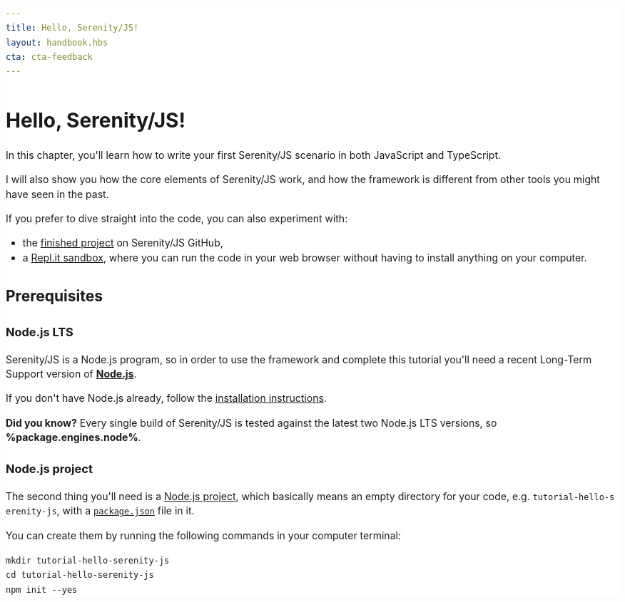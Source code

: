 ```yaml
---
title: Hello, Serenity/JS!
layout: handbook.hbs
cta: cta-feedback
---
```

# Hello, Serenity/JS!

In this chapter, you'll learn how to write your first Serenity/JS scenario in both JavaScript and TypeScript.

I will also show you how the core elements of Serenity/JS work, and how the framework is different from other tools you might have seen in the past. 

If you prefer to dive straight into the code, you can also experiment with:
- the [finished project](https://github.com/serenity-js/tutorial-hello-serenity-js) on Serenity/JS GitHub, 
- a [Repl.it sandbox](https://replit.com/@jan_molak/tutorial-hello-serenity-js), where you can run the code in your web browser without having to install anything on your computer.

## Prerequisites

### Node.js LTS

Serenity/JS is a Node.js program, so in order to use the framework and complete this tutorial you'll need a recent Long-Term Support version of [**Node.js**](https://nodejs.org/).

If you don't have Node.js already, follow the [installation instructions](/handbook/integration/runtime-dependencies.html#node-js).

<div class="pro-tip">
    <div class="icon"><i class="fas fa-lightbulb"></i></div>
    <div class="text"><p><strong>Did you know?</strong>
    Every single build of Serenity/JS is tested against the latest two Node.js LTS versions, so <strong>%package.engines.node%</strong>.
    </p></div>
</div>

### Node.js project

The second thing you'll need is a [Node.js project](/handbook/integration/runtime-dependencies.html#a-node-js-project), which basically means an empty directory for your code, e.g. `tutorial-hello-serenity-js`, with a [`package.json`](https://docs.npmjs.com/cli/v7/configuring-npm/package-json) file in it. 

You can create them by running the following commands in your computer terminal:
```shell-session
mkdir tutorial-hello-serenity-js
cd tutorial-hello-serenity-js
npm init --yes
```
